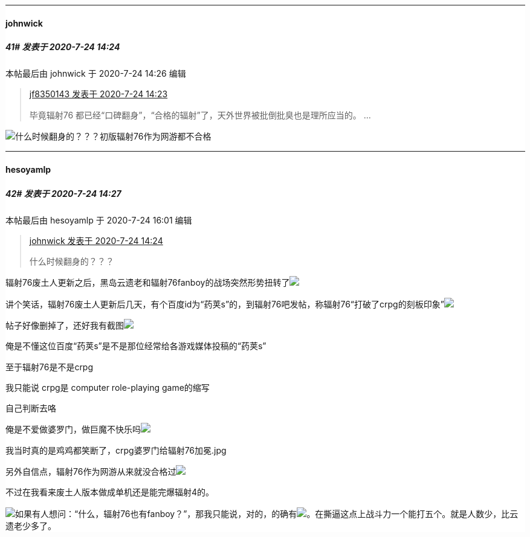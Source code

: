 



*****

####  johnwick  
##### 41#       发表于 2020-7-24 14:24



 本帖最后由 johnwick 于 2020-7-24 14:26 编辑 
<blockquote><a href="httphttps://bbs.saraba1st.com/2b/forum.php?mod=redirect&amp;goto=findpost&amp;pid=48204085&amp;ptid=1951049" target="_blank">jf8350143 发表于 2020-7-24 14:23</a>

毕竟辐射76 都已经“口碑翻身”，“合格的辐射”了，天外世界被批倒批臭也是理所应当的。 ...</blockquote>
<img src="https://static.saraba1st.com/image/smiley/face2017/001.png" referrerpolicy="no-referrer">什么时候翻身的？？？初版辐射76作为网游都不合格







*****

####  hesoyamlp  
##### 42#       发表于 2020-7-24 14:27



 本帖最后由 hesoyamlp 于 2020-7-24 16:01 编辑 
<blockquote><a href="httphttps://bbs.saraba1st.com/2b/forum.php?mod=redirect&amp;goto=findpost&amp;pid=48204093&amp;ptid=1951049" target="_blank">johnwick 发表于 2020-7-24 14:24</a>

什么时候翻身的？？？</blockquote>
辐射76废土人更新之后，黑岛云遗老和辐射76fanboy的战场突然形势扭转了<img src="https://static.saraba1st.com/image/smiley/face2017/047.png" referrerpolicy="no-referrer">

讲个笑话，辐射76废土人更新后几天，有个百度id为“药荚s”的，到辐射76吧发帖，称辐射76“打破了crpg的刻板印象”<img src="https://static.saraba1st.com/image/smiley/face2017/096.png" referrerpolicy="no-referrer">

帖子好像删掉了，还好我有截图<img src="https://p.sda1.dev/0/8d5773b82113839cd9a6f52f57694aa2/IMG_F02355B8A2ED87CF098ABFA7F62B7371.jpeg" referrerpolicy="no-referrer">


俺是不懂这位百度“药荚s”是不是那位经常给各游戏媒体投稿的“药荚s”

至于辐射76是不是crpg

我只能说 crpg是 computer role-playing game的缩写

自己判断去咯

俺是不爱做婆罗门，做巨魔不快乐吗<img src="https://static.saraba1st.com/image/smiley/face2017/047.png" referrerpolicy="no-referrer">

我当时真的是鸡鸡都笑断了，crpg婆罗门给辐射76加冕.jpg


另外自信点，辐射76作为网游从来就没合格过<img src="https://static.saraba1st.com/image/smiley/face2017/047.png" referrerpolicy="no-referrer">

不过在我看来废土人版本做成单机还是能完爆辐射4的。

<img src="https://static.saraba1st.com/image/smiley/face2017/061.gif" referrerpolicy="no-referrer">如果有人想问：“什么，辐射76也有fanboy？”，那我只能说，对的，的确有<img src="https://static.saraba1st.com/image/smiley/face2017/047.png" referrerpolicy="no-referrer">。在撕逼这点上战斗力一个能打五个。就是人数少，比云遗老少多了。

